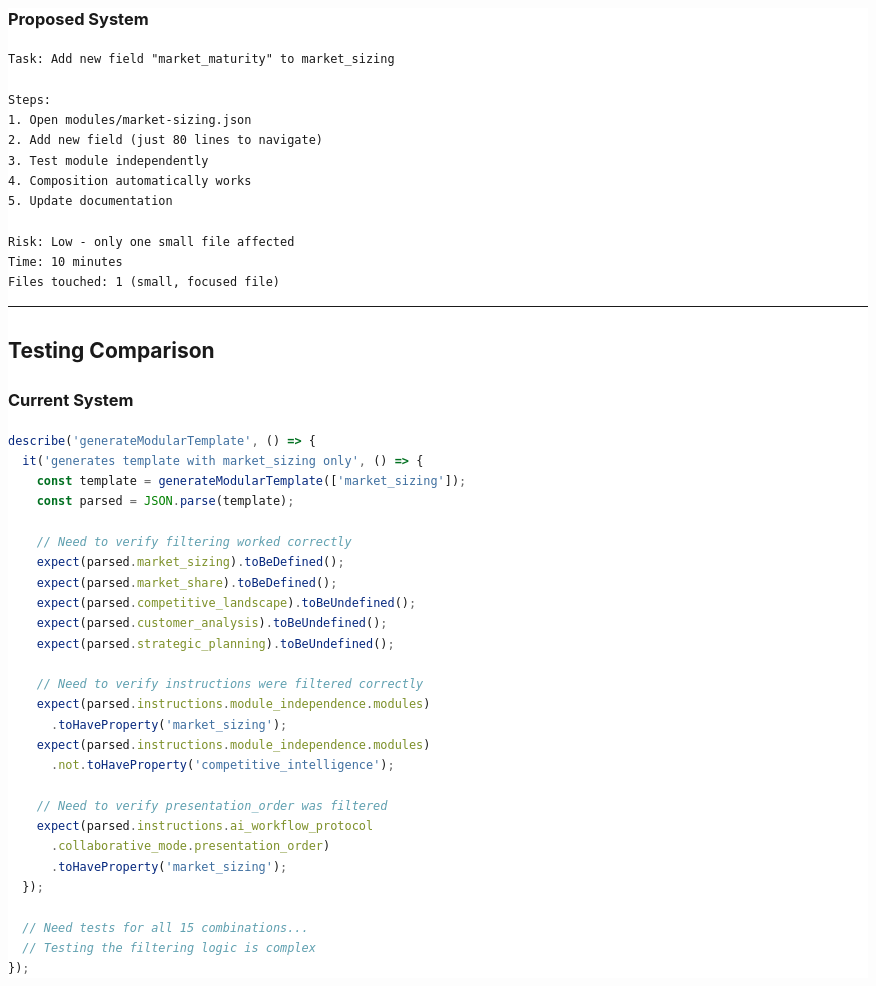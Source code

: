 ### Proposed System

```
Task: Add new field "market_maturity" to market_sizing

Steps:
1. Open modules/market-sizing.json
2. Add new field (just 80 lines to navigate)
3. Test module independently
4. Composition automatically works
5. Update documentation

Risk: Low - only one small file affected
Time: 10 minutes
Files touched: 1 (small, focused file)
```

---

## Testing Comparison

### Current System

```typescript
describe('generateModularTemplate', () => {
  it('generates template with market_sizing only', () => {
    const template = generateModularTemplate(['market_sizing']);
    const parsed = JSON.parse(template);
    
    // Need to verify filtering worked correctly
    expect(parsed.market_sizing).toBeDefined();
    expect(parsed.market_share).toBeDefined();
    expect(parsed.competitive_landscape).toBeUndefined();
    expect(parsed.customer_analysis).toBeUndefined();
    expect(parsed.strategic_planning).toBeUndefined();
    
    // Need to verify instructions were filtered correctly
    expect(parsed.instructions.module_independence.modules)
      .toHaveProperty('market_sizing');
    expect(parsed.instructions.module_independence.modules)
      .not.toHaveProperty('competitive_intelligence');
    
    // Need to verify presentation_order was filtered
    expect(parsed.instructions.ai_workflow_protocol
      .collaborative_mode.presentation_order)
      .toHaveProperty('market_sizing');
  });
  
  // Need tests for all 15 combinations...
  // Testing the filtering logic is complex
});
```
